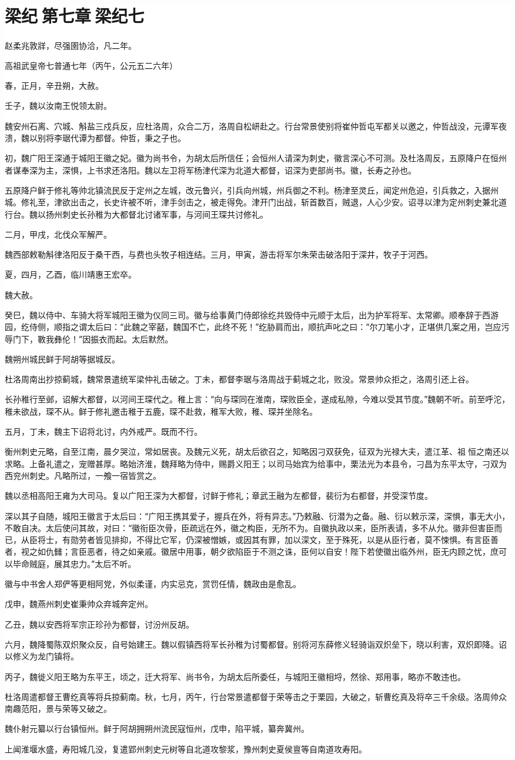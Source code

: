 # 梁纪 第七章 梁纪七

赵柔兆敦牂，尽强圉协洽，凡二年。

高祖武皇帝七普通七年（丙午，公元五二六年）

春，正月，辛丑朔，大赦。

壬子，魏以汝南王悦领太尉。

魏安州石离、穴城、斛盐三戍兵反，应杜洛周，众合二万，洛周自松岍赴之。行台常景使别将崔仲哲屯军都关以邀之，仲哲战没，元谭军夜溃，魏以别将李琚代谭为都督。仲哲，秉之子也。

初，魏广阳王深通于城阳王徽之妃。徽为尚书令，为胡太后所信任；会恒州人请深为刺史，徽言深心不可测。及杜洛周反，五原降户在恒州者谋奉深为主，深惧，上书求还洛阳。魏以左卫将军杨津代深为北道大都督，诏深为吏部尚书。徽，长寿之孙也。

五原降户鲜于修礼等帅北镇流民反于定州之左城，改元鲁兴，引兵向州城，州兵御之不利。杨津至灵丘，闻定州危迫，引兵救之，入据州城。修礼至，津欲出击之，长史许被不听，津手剑击之，被走得免。津开门出战，斩首数百，贼退，人心少安。诏寻以津为定州刺史兼北道行台。魏以扬州刺史长孙稚为大都督北讨诸军事，与河间王琛共讨修礼。

二月，甲戌，北伐众军解严。

魏西部敕勒斛律洛阳反于桑干西，与费也头牧子相连结。三月，甲寅，游击将军尔朱荣击破洛阳于深井，牧子于河西。

夏，四月，乙酉，临川靖惠王宏卒。

魏大赦。

癸巳，魏以侍中、车骑大将军城阳王徽为仪同三司。徽与给事黄门侍郎徐纥共毁侍中元顺于太后，出为护军将军、太常卿。顺奉辞于西游园，纥侍侧，顺指之谓太后曰：“此魏之宰嚭，魏国不亡，此终不死！”纥胁肩而出，顺抗声叱之曰：“尔刀笔小才，正堪供几案之用，岂应污辱门下，斁我彝伦！”因振衣而起。太后默然。

魏朔州城民鲜于阿胡等据城反。

杜洛周南出抄掠蓟城，魏常景遣统军梁仲礼击破之。丁未，都督李琚与洛周战于蓟城之北，败没。常景帅众拒之，洛周引还上谷。

长孙稚行至邺，诏解大都督，以河间王琛代之。稚上言：“向与琛同在淮南，琛败臣全，遂成私隙，今难以受其节度。”魏朝不听。前至呼沱，稚未欲战，琛不从。鲜于修礼邀击稚于五鹿，琛不赴救，稚军大败，稚、琛并坐除名。

五月，丁未，魏主下诏将北讨，内外戒严。既而不行。

衡州刺史元略，自至江南，晨夕哭泣，常如居丧。及魏元义死，胡太后欲召之，知略因刁双获免，征双为光禄大夫，遣江革、祖 恒之南还以求略。上备礼遣之，宠赠甚厚。略始济淮，魏拜略为侍中，赐爵义阳王；以司马始宾为给事中，栗法光为本县令，刁昌为东平太守，刁双为西兖州刺史。凡略所过，一飧一宿皆赏之。

魏以丞相高阳王雍为大司马。复以广阳王深为大都督，讨鲜于修礼；章武王融为左都督，裴衍为右都督，并受深节度。

深以其子自随，城阳王徽言于太后曰：“广阳王携其爱子，握兵在外，将有异志。”乃敕融、衍潜为之备。融、衍以敕示深，深惧，事无大小，不敢自决。太后使问其故，对曰：“徽衔臣次骨，臣疏远在外，徽之构臣，无所不为。自徽执政以来，臣所表请，多不从允。徽非但害臣而已，从臣将士，有勋劳者皆见排抑，不得比它军，仍深被憎嫉，或因其有罪，加以深文，至于殊死，以是从臣行者，莫不悚惧。有言臣善者，视之如仇雠；言臣恶者，待之如亲戚。徽居中用事，朝夕欲陷臣于不测之诛，臣何以自安！陛下若使徽出临外州，臣无内顾之忧，庶可以毕命贼庭，展其忠力。”太后不听。

徽与中书舍人郑俨等更相阿党，外似柔谨，内实忌克，赏罚任情，魏政由是愈乱。

戊申，魏燕州刺史崔秉帅众弃城奔定州。

乙丑，魏以安西将军宗正珍孙为都督，讨汾州反胡。

六月，魏降蜀陈双炽聚众反，自号始建王。魏以假镇西将军长孙稚为讨蜀都督。别将河东薛修义轻骑诣双炽垒下，晓以利害，双炽即降。诏以修义为龙门镇将。

丙子，魏徙义阳王略为东平王，顷之，迁大将军、尚书令，为胡太后所委任，与城阳王徽相埒，然徐、郑用事，略亦不敢违也。

杜洛周遣都督王曹纥真等将兵掠蓟南。秋，七月，丙午，行台常景遣都督于荣等击之于栗园，大破之，斩曹纥真及将卒三千余级。洛周帅众南趣范阳，景与荣等又破之。

魏仆射元纂以行台镇恒州。鲜于阿胡拥朔州流民寇恒州，戊申，陷平城，纂奔冀州。

上闻淮堰水盛，寿阳城几没，复遣郢州刺史元树等自北道攻黎浆，豫州刺史夏侯亶等自南道攻寿阳。

